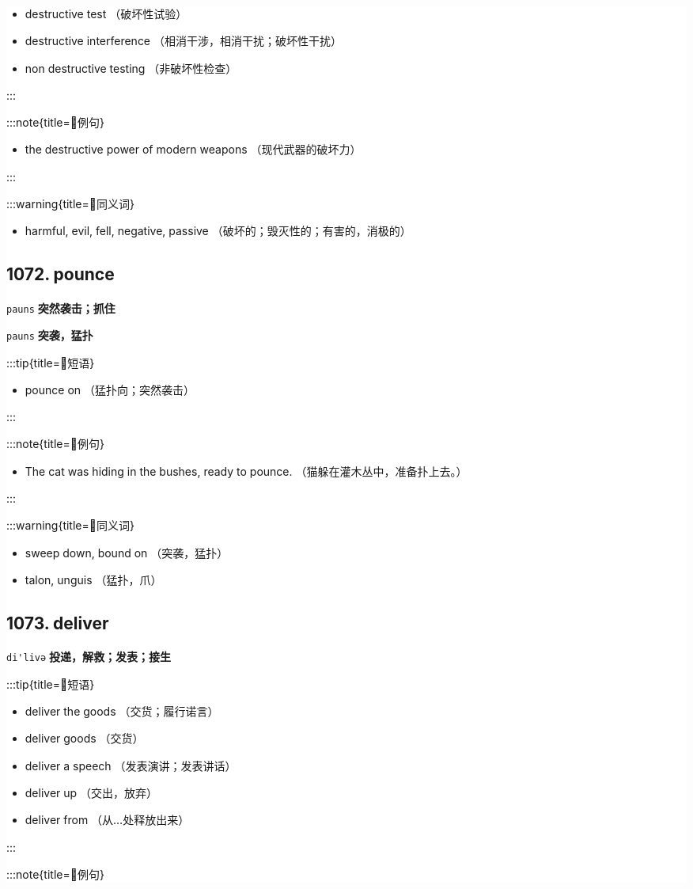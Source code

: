 - destructive test （破坏性试验）

- destructive interference （相消干涉，相消干扰；破坏性干扰）

- non destructive testing （非破坏性检查）

:::

:::note{title=🎤例句}

- the destructive power of modern weapons （现代武器的破坏力）

:::

:::warning{title=🤔同义词}

- harmful, evil, fell, negative, passive （破坏的；毁灭性的；有害的，消极的）


## 1072. pounce

`pauns`  **突然袭击；抓住**

`pauns`  **突袭，猛扑**

:::tip{title=🤩短语}

- pounce on （猛扑向；突然袭击）

:::

:::note{title=🎤例句}

- The cat was hiding in the bushes, ready to pounce. （猫躲在灌木丛中，准备扑上去。）

:::

:::warning{title=🤔同义词}

- sweep down, bound on （突袭，猛扑）

- talon, unguis （猛扑，爪）


## 1073. deliver

`di'livə`  **投递，解救；发表；接生**

:::tip{title=🤩短语}

- deliver the goods （交货；履行诺言）

- deliver goods （交货）

- deliver a speech （发表演讲；发表讲话）

- deliver up （交出，放弃）

- deliver from （从…处释放出来）

:::

:::note{title=🎤例句}
